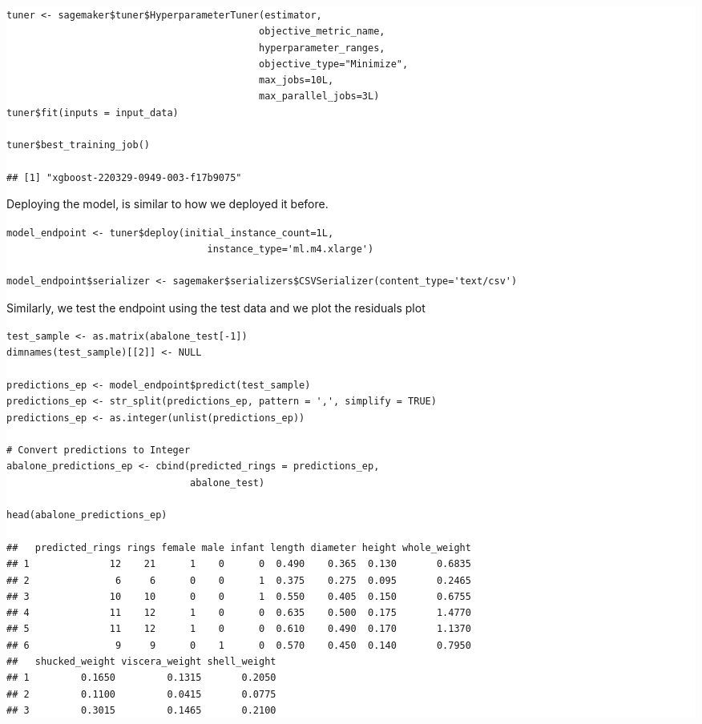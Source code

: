     tuner <- sagemaker$tuner$HyperparameterTuner(estimator,
                                                objective_metric_name,
                                                hyperparameter_ranges,
                                                objective_type="Minimize",
                                                max_jobs=10L,
                                                max_parallel_jobs=3L)
    tuner$fit(inputs = input_data)

    tuner$best_training_job()

    ## [1] "xgboost-220329-0949-003-f17b9075"

Deploying the model, is similar to how we deployed it before.

    model_endpoint <- tuner$deploy(initial_instance_count=1L,
                                       instance_type='ml.m4.xlarge')

    model_endpoint$serializer <- sagemaker$serializers$CSVSerializer(content_type='text/csv')

Similarly, we test the endpoint using the test data and we plot the
residuals plot

    test_sample <- as.matrix(abalone_test[-1])
    dimnames(test_sample)[[2]] <- NULL

    predictions_ep <- model_endpoint$predict(test_sample)
    predictions_ep <- str_split(predictions_ep, pattern = ',', simplify = TRUE)
    predictions_ep <- as.integer(unlist(predictions_ep))

    # Convert predictions to Integer
    abalone_predictions_ep <- cbind(predicted_rings = predictions_ep, 
                                    abalone_test)

    head(abalone_predictions_ep)

    ##   predicted_rings rings female male infant length diameter height whole_weight
    ## 1              12    21      1    0      0  0.490    0.365  0.130       0.6835
    ## 2               6     6      0    0      1  0.375    0.275  0.095       0.2465
    ## 3              10    10      0    0      1  0.550    0.405  0.150       0.6755
    ## 4              11    12      1    0      0  0.635    0.500  0.175       1.4770
    ## 5              11    12      1    0      0  0.610    0.490  0.170       1.1370
    ## 6               9     9      0    1      0  0.570    0.450  0.140       0.7950
    ##   shucked_weight viscera_weight shell_weight
    ## 1         0.1650         0.1315       0.2050
    ## 2         0.1100         0.0415       0.0775
    ## 3         0.3015         0.1465       0.2100
